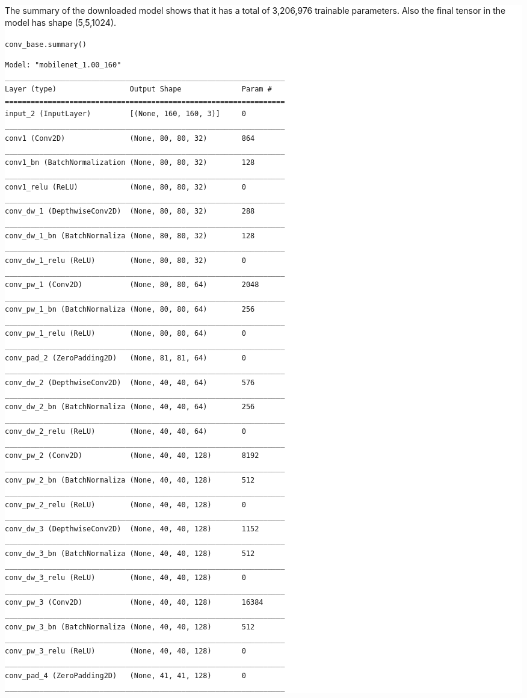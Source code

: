 The summary of the downloaded model shows that it has a total of 3,206,976 trainable parameters. Also the final tensor in the model has shape (5,5,1024). 


```python
conv_base.summary()
```

    Model: "mobilenet_1.00_160"
    _________________________________________________________________
    Layer (type)                 Output Shape              Param #   
    =================================================================
    input_2 (InputLayer)         [(None, 160, 160, 3)]     0         
    _________________________________________________________________
    conv1 (Conv2D)               (None, 80, 80, 32)        864       
    _________________________________________________________________
    conv1_bn (BatchNormalization (None, 80, 80, 32)        128       
    _________________________________________________________________
    conv1_relu (ReLU)            (None, 80, 80, 32)        0         
    _________________________________________________________________
    conv_dw_1 (DepthwiseConv2D)  (None, 80, 80, 32)        288       
    _________________________________________________________________
    conv_dw_1_bn (BatchNormaliza (None, 80, 80, 32)        128       
    _________________________________________________________________
    conv_dw_1_relu (ReLU)        (None, 80, 80, 32)        0         
    _________________________________________________________________
    conv_pw_1 (Conv2D)           (None, 80, 80, 64)        2048      
    _________________________________________________________________
    conv_pw_1_bn (BatchNormaliza (None, 80, 80, 64)        256       
    _________________________________________________________________
    conv_pw_1_relu (ReLU)        (None, 80, 80, 64)        0         
    _________________________________________________________________
    conv_pad_2 (ZeroPadding2D)   (None, 81, 81, 64)        0         
    _________________________________________________________________
    conv_dw_2 (DepthwiseConv2D)  (None, 40, 40, 64)        576       
    _________________________________________________________________
    conv_dw_2_bn (BatchNormaliza (None, 40, 40, 64)        256       
    _________________________________________________________________
    conv_dw_2_relu (ReLU)        (None, 40, 40, 64)        0         
    _________________________________________________________________
    conv_pw_2 (Conv2D)           (None, 40, 40, 128)       8192      
    _________________________________________________________________
    conv_pw_2_bn (BatchNormaliza (None, 40, 40, 128)       512       
    _________________________________________________________________
    conv_pw_2_relu (ReLU)        (None, 40, 40, 128)       0         
    _________________________________________________________________
    conv_dw_3 (DepthwiseConv2D)  (None, 40, 40, 128)       1152      
    _________________________________________________________________
    conv_dw_3_bn (BatchNormaliza (None, 40, 40, 128)       512       
    _________________________________________________________________
    conv_dw_3_relu (ReLU)        (None, 40, 40, 128)       0         
    _________________________________________________________________
    conv_pw_3 (Conv2D)           (None, 40, 40, 128)       16384     
    _________________________________________________________________
    conv_pw_3_bn (BatchNormaliza (None, 40, 40, 128)       512       
    _________________________________________________________________
    conv_pw_3_relu (ReLU)        (None, 40, 40, 128)       0         
    _________________________________________________________________
    conv_pad_4 (ZeroPadding2D)   (None, 41, 41, 128)       0         
    _________________________________________________________________